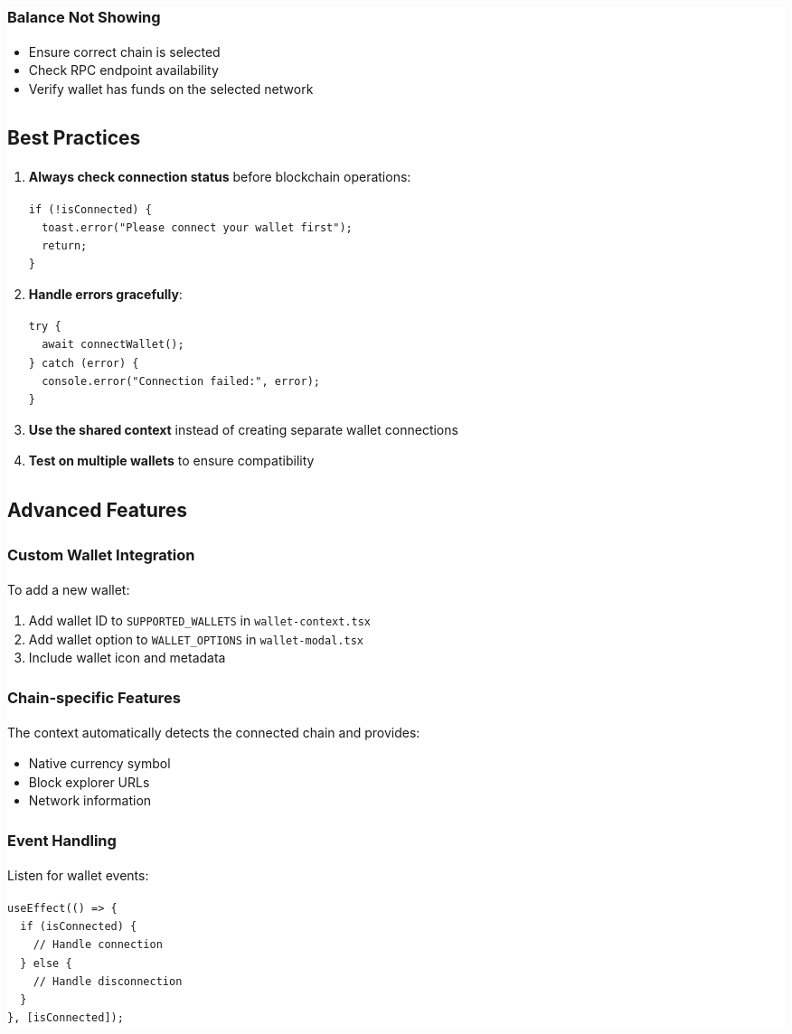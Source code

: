### Balance Not Showing

- Ensure correct chain is selected
- Check RPC endpoint availability
- Verify wallet has funds on the selected network

## Best Practices

1. **Always check connection status** before blockchain operations:
   ```tsx
   if (!isConnected) {
     toast.error("Please connect your wallet first");
     return;
   }
   ```

2. **Handle errors gracefully**:
   ```tsx
   try {
     await connectWallet();
   } catch (error) {
     console.error("Connection failed:", error);
   }
   ```

3. **Use the shared context** instead of creating separate wallet connections

4. **Test on multiple wallets** to ensure compatibility

## Advanced Features

### Custom Wallet Integration

To add a new wallet:

1. Add wallet ID to `SUPPORTED_WALLETS` in `wallet-context.tsx`
2. Add wallet option to `WALLET_OPTIONS` in `wallet-modal.tsx`
3. Include wallet icon and metadata

### Chain-specific Features

The context automatically detects the connected chain and provides:
- Native currency symbol
- Block explorer URLs
- Network information

### Event Handling

Listen for wallet events:

```tsx
useEffect(() => {
  if (isConnected) {
    // Handle connection
  } else {
    // Handle disconnection
  }
}, [isConnected]);
```
